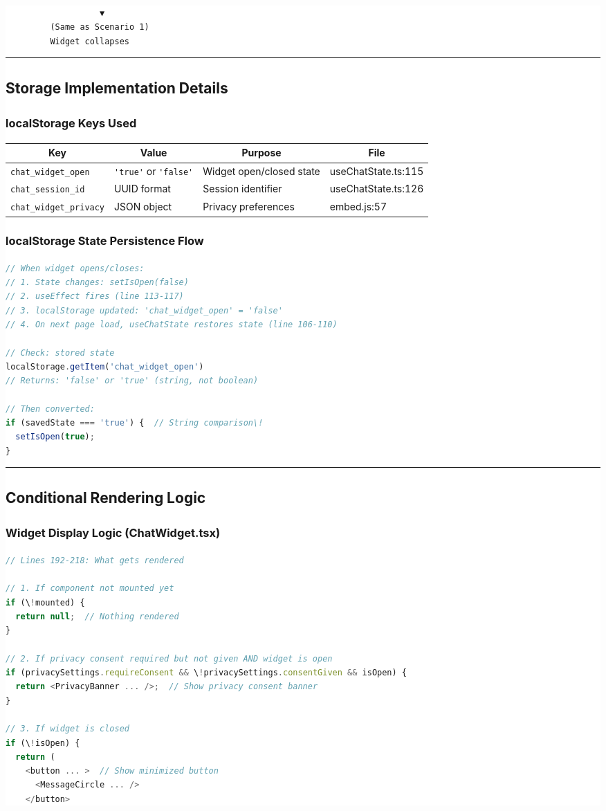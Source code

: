 ```
                   ▼
         (Same as Scenario 1)
         Widget collapses
```

---

## Storage Implementation Details

### localStorage Keys Used

| Key | Value | Purpose | File |
|-----|-------|---------|------|
| `chat_widget_open` | `'true'` or `'false'` | Widget open/closed state | useChatState.ts:115 |
| `chat_session_id` | UUID format | Session identifier | useChatState.ts:126 |
| `chat_widget_privacy` | JSON object | Privacy preferences | embed.js:57 |

### localStorage State Persistence Flow

```typescript
// When widget opens/closes:
// 1. State changes: setIsOpen(false)
// 2. useEffect fires (line 113-117)
// 3. localStorage updated: 'chat_widget_open' = 'false'
// 4. On next page load, useChatState restores state (line 106-110)

// Check: stored state
localStorage.getItem('chat_widget_open')
// Returns: 'false' or 'true' (string, not boolean)

// Then converted:
if (savedState === 'true') {  // String comparison\!
  setIsOpen(true);
}
```

---

## Conditional Rendering Logic

### Widget Display Logic (ChatWidget.tsx)

```typescript
// Lines 192-218: What gets rendered

// 1. If component not mounted yet
if (\!mounted) {
  return null;  // Nothing rendered
}

// 2. If privacy consent required but not given AND widget is open
if (privacySettings.requireConsent && \!privacySettings.consentGiven && isOpen) {
  return <PrivacyBanner ... />;  // Show privacy consent banner
}

// 3. If widget is closed
if (\!isOpen) {
  return (
    <button ... >  // Show minimized button
      <MessageCircle ... />
    </button>
```